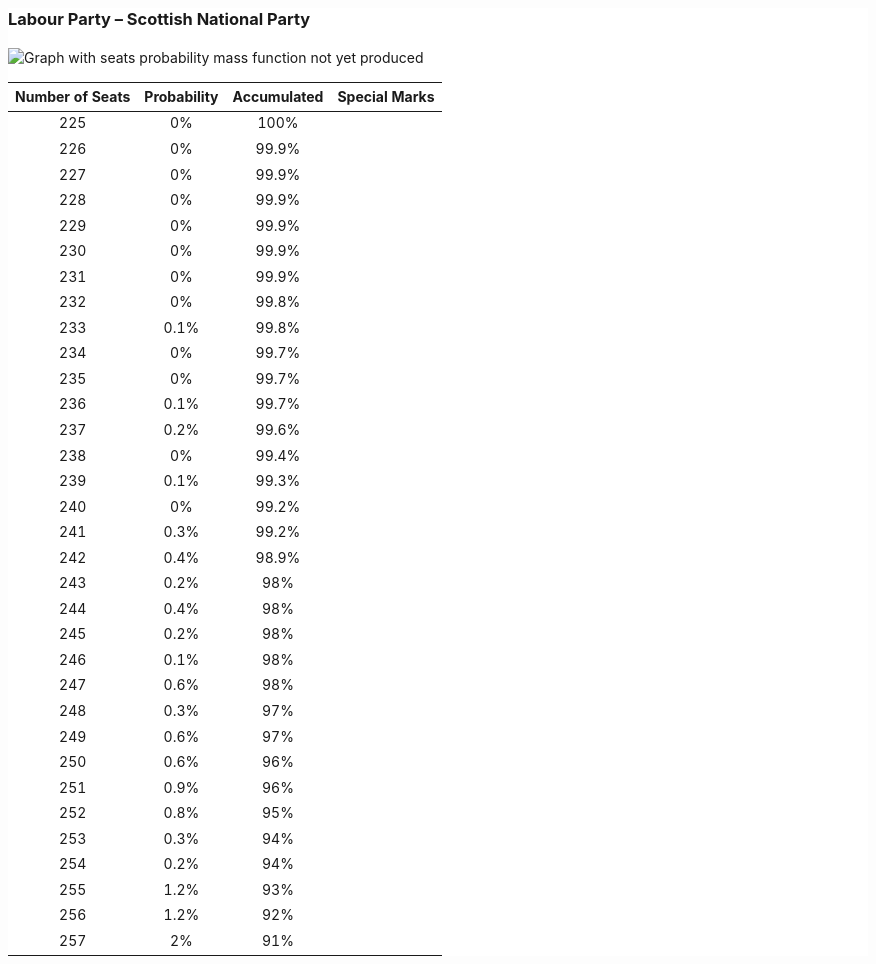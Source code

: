 ### Labour Party – Scottish National Party

![Graph with seats probability mass function not yet produced](2018-06-05-YouGov-coalitions-seats-pmf-lab–snp.png "Seats Probability Mass Function")

| Number of Seats | Probability | Accumulated | Special Marks |
|:---------------:|:-----------:|:-----------:|:-------------:|
| 225 | 0% | 100% |  |
| 226 | 0% | 99.9% |  |
| 227 | 0% | 99.9% |  |
| 228 | 0% | 99.9% |  |
| 229 | 0% | 99.9% |  |
| 230 | 0% | 99.9% |  |
| 231 | 0% | 99.9% |  |
| 232 | 0% | 99.8% |  |
| 233 | 0.1% | 99.8% |  |
| 234 | 0% | 99.7% |  |
| 235 | 0% | 99.7% |  |
| 236 | 0.1% | 99.7% |  |
| 237 | 0.2% | 99.6% |  |
| 238 | 0% | 99.4% |  |
| 239 | 0.1% | 99.3% |  |
| 240 | 0% | 99.2% |  |
| 241 | 0.3% | 99.2% |  |
| 242 | 0.4% | 98.9% |  |
| 243 | 0.2% | 98% |  |
| 244 | 0.4% | 98% |  |
| 245 | 0.2% | 98% |  |
| 246 | 0.1% | 98% |  |
| 247 | 0.6% | 98% |  |
| 248 | 0.3% | 97% |  |
| 249 | 0.6% | 97% |  |
| 250 | 0.6% | 96% |  |
| 251 | 0.9% | 96% |  |
| 252 | 0.8% | 95% |  |
| 253 | 0.3% | 94% |  |
| 254 | 0.2% | 94% |  |
| 255 | 1.2% | 93% |  |
| 256 | 1.2% | 92% |  |
| 257 | 2% | 91% |  |
